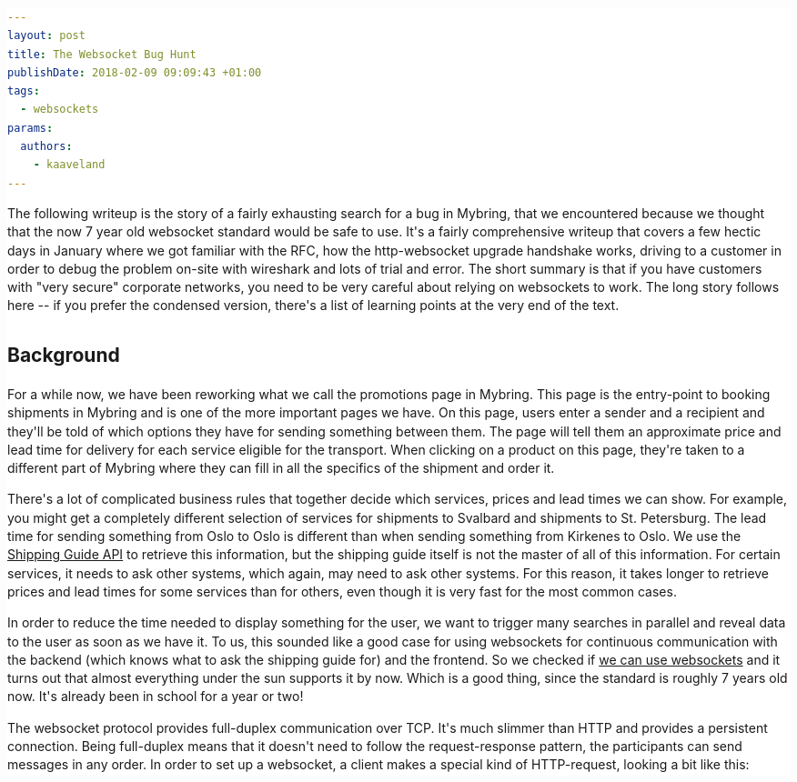 ```yaml
---
layout: post
title: The Websocket Bug Hunt
publishDate: 2018-02-09 09:09:43 +01:00
tags:
  - websockets
params:
  authors:
    - kaaveland
---
```


The following writeup is the story of a fairly exhausting search for a bug in Mybring, that we encountered because we thought that the now 7 year old websocket standard would be safe to use. It's a fairly comprehensive writeup that covers a few hectic days in January where we got familiar with the RFC, how the http-websocket upgrade handshake works, driving to a customer in order to debug the problem on-site with wireshark and lots of trial and error. The short summary is that if you have customers with "very secure" corporate networks, you need to be very careful about relying on websockets to work. The long story follows here -- if you prefer the condensed version, there's a list of learning points at the very end of the text.

Background
---

For a while now, we have been reworking what we call the promotions page in Mybring. This page is the entry-point to booking shipments in Mybring and is one of the more important pages we have. On this page, users enter a sender and a recipient and they'll be told of which options they have for sending something between them. The page will tell them an approximate price and lead time for delivery for each service eligible for the transport. When clicking on a product on this page, they're taken to a different part of Mybring where they can fill in all the specifics of the shipment and order it.

There's a lot of complicated business rules that together decide which services, prices and lead times we can show. For example, you might get a completely different selection of services for shipments to Svalbard and shipments to St. Petersburg. The lead time for sending something from Oslo to Oslo is different than when sending something from Kirkenes to Oslo. We use the [Shipping Guide API](https://developer.bring.com/api/shipping-guide/) to retrieve this information, but the shipping guide itself is not the master of all of this information. For certain services, it needs to ask other systems, which again, may need to ask other systems. For this reason, it takes longer to retrieve prices and lead times for some services than for others, even though it is very fast for the most common cases.

In order to reduce the time needed to display something for the user, we want to trigger many searches in parallel and reveal data to the user as soon as we have it. To us, this sounded like a good case for using websockets for continuous communication with the backend (which knows what to ask the shipping guide for) and the frontend. So we checked if [we can use websockets](https://caniuse.com/#search=websockets) and it turns out that almost everything under the sun supports it by now. Which is a good thing, since the standard is roughly 7 years old now. It's already been in school for a year or two!

The websocket protocol provides full-duplex communication over TCP. It's much slimmer than HTTP and provides a persistent connection. Being full-duplex means that it doesn't need to follow the request-response pattern, the participants can send messages in any order. In order to set up a websocket, a client makes a special kind of HTTP-request, looking a bit like this:
